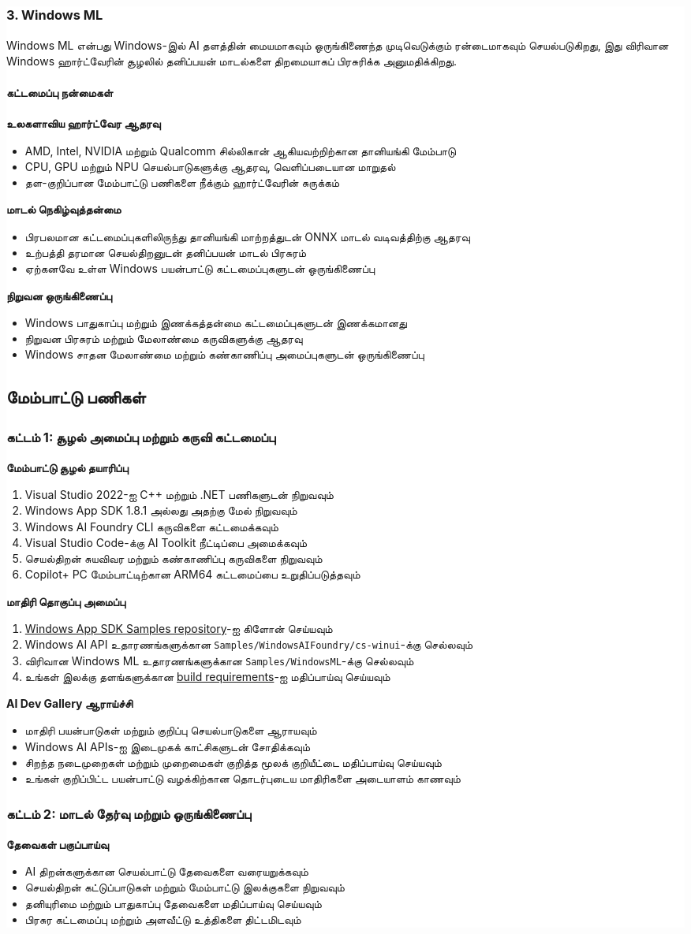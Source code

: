 ### 3. Windows ML

Windows ML என்பது Windows-இல் AI தளத்தின் மையமாகவும் ஒருங்கிணைந்த முடிவெடுக்கும் ரன்டைமாகவும் செயல்படுகிறது, இது விரிவான Windows ஹார்ட்வேரின் சூழலில் தனிப்பயன் மாடல்களை திறமையாகப் பிரசுரிக்க அனுமதிக்கிறது.

#### கட்டமைப்பு நன்மைகள்

**உலகளாவிய ஹார்ட்வேர ஆதரவு**
- AMD, Intel, NVIDIA மற்றும் Qualcomm சில்லிகான் ஆகியவற்றிற்கான தானியங்கி மேம்பாடு
- CPU, GPU மற்றும் NPU செயல்பாடுகளுக்கு ஆதரவு, வெளிப்படையான மாறுதல்
- தள-குறிப்பான மேம்பாட்டு பணிகளை நீக்கும் ஹார்ட்வேரின் சுருக்கம்

**மாடல் நெகிழ்வுத்தன்மை**
- பிரபலமான கட்டமைப்புகளிலிருந்து தானியங்கி மாற்றத்துடன் ONNX மாடல் வடிவத்திற்கு ஆதரவு
- உற்பத்தி தரமான செயல்திறனுடன் தனிப்பயன் மாடல் பிரசுரம்
- ஏற்கனவே உள்ள Windows பயன்பாட்டு கட்டமைப்புகளுடன் ஒருங்கிணைப்பு

**நிறுவன ஒருங்கிணைப்பு**
- Windows பாதுகாப்பு மற்றும் இணக்கத்தன்மை கட்டமைப்புகளுடன் இணக்கமானது
- நிறுவன பிரசுரம் மற்றும் மேலாண்மை கருவிகளுக்கு ஆதரவு
- Windows சாதன மேலாண்மை மற்றும் கண்காணிப்பு அமைப்புகளுடன் ஒருங்கிணைப்பு

## மேம்பாட்டு பணிகள்

### கட்டம் 1: சூழல் அமைப்பு மற்றும் கருவி கட்டமைப்பு

**மேம்பாட்டு சூழல் தயாரிப்பு**
1. Visual Studio 2022-ஐ C++ மற்றும் .NET பணிகளுடன் நிறுவவும்
2. Windows App SDK 1.8.1 அல்லது அதற்கு மேல் நிறுவவும்
3. Windows AI Foundry CLI கருவிகளை கட்டமைக்கவும்
4. Visual Studio Code-க்கு AI Toolkit நீட்டிப்பை அமைக்கவும்
5. செயல்திறன் சுயவிவர மற்றும் கண்காணிப்பு கருவிகளை நிறுவவும்
6. Copilot+ PC மேம்பாட்டிற்கான ARM64 கட்டமைப்பை உறுதிப்படுத்தவும்

**மாதிரி தொகுப்பு அமைப்பு**
1. [Windows App SDK Samples repository](https://github.com/microsoft/WindowsAppSDK-Samples)-ஐ கிளோன் செய்யவும்
2. Windows AI API உதாரணங்களுக்கான `Samples/WindowsAIFoundry/cs-winui`-க்கு செல்லவும்
3. விரிவான Windows ML உதாரணங்களுக்கான `Samples/WindowsML`-க்கு செல்லவும்
4. உங்கள் இலக்கு தளங்களுக்கான [build requirements](https://learn.microsoft.com/windows/apps/windows-app-sdk/system-requirements)-ஐ மதிப்பாய்வு செய்யவும்

**AI Dev Gallery ஆராய்ச்சி**
- மாதிரி பயன்பாடுகள் மற்றும் குறிப்பு செயல்பாடுகளை ஆராயவும்
- Windows AI APIs-ஐ இடைமுகக் காட்சிகளுடன் சோதிக்கவும்
- சிறந்த நடைமுறைகள் மற்றும் முறைமைகள் குறித்த மூலக் குறியீட்டை மதிப்பாய்வு செய்யவும்
- உங்கள் குறிப்பிட்ட பயன்பாட்டு வழக்கிற்கான தொடர்புடைய மாதிரிகளை அடையாளம் காணவும்

### கட்டம் 2: மாடல் தேர்வு மற்றும் ஒருங்கிணைப்பு

**தேவைகள் பகுப்பாய்வு**
- AI திறன்களுக்கான செயல்பாட்டு தேவைகளை வரையறுக்கவும்
- செயல்திறன் கட்டுப்பாடுகள் மற்றும் மேம்பாட்டு இலக்குகளை நிறுவவும்
- தனியுரிமை மற்றும் பாதுகாப்பு தேவைகளை மதிப்பாய்வு செய்யவும்
- பிரசுர கட்டமைப்பு மற்றும் அளவீட்டு உத்திகளை திட்டமிடவும்

